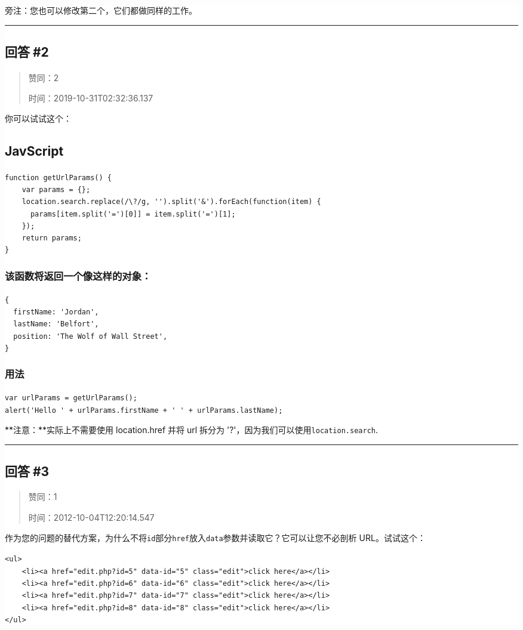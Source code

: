 旁注：您也可以修改第二个，它们都做同样的工作。

* * *

## 回答 #2

> 赞同：2
> 
> 时间：2019-10-31T02:32:36.137

你可以试试这个：

## JavScript

```
function getUrlParams() {
    var params = {};
    location.search.replace(/\?/g, '').split('&').forEach(function(item) {
      params[item.split('=')[0]] = item.split('=')[1];
    });
    return params;
} 
```

### 该函数将返回一个像这样的对象：

```
{
  firstName: 'Jordan',
  lastName: 'Belfort',
  position: 'The Wolf of Wall Street',
} 
```

### 用法

```
var urlParams = getUrlParams();
alert('Hello ' + urlParams.firstName + ' ' + urlParams.lastName); 
```

**注意：**实际上不需要使用 location.href 并将 url 拆分为 '?'，因为我们可以使用`location.search`.

* * *

## 回答 #3

> 赞同：1
> 
> 时间：2012-10-04T12:20:14.547

作为您的问题的替代方案，为什么不将`id`部分`href`放入`data`参数并读取它？它可以让您不必剖析 URL。试试这个：

```
<ul>
    <li><a href="edit.php?id=5" data-id="5" class="edit">click here</a></li>
    <li><a href="edit.php?id=6" data-id="6" class="edit">click here</a></li>
    <li><a href="edit.php?id=7" data-id="7" class="edit">click here</a></li>
    <li><a href="edit.php?id=8" data-id="8" class="edit">click here</a></li>
</ul> 
```
